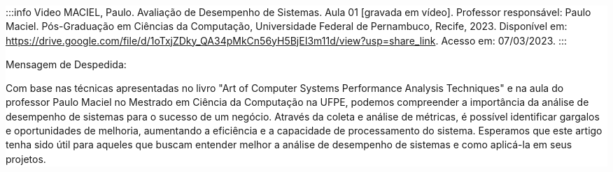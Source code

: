 :::info Video
MACIEL, Paulo. Avaliação de Desempenho de Sistemas. Aula 01 [gravada em vídeo]. Professor responsável: Paulo Maciel. Pós-Graduação em Ciências da Computação, Universidade Federal de Pernambuco, Recife, 2023. Disponível em: <https://drive.google.com/file/d/1oTxjZDky_QA34pMkCn56yH5BjEI3m11d/view?usp=share_link>. Acesso em: 07/03/2023.
:::

Mensagem de Despedida:

Com base nas técnicas apresentadas no livro "Art of Computer Systems Performance Analysis Techniques" e na aula do professor Paulo Maciel no Mestrado em Ciência da Computação na UFPE, podemos compreender a importância da análise de desempenho de sistemas para o sucesso de um negócio. Através da coleta e análise de métricas, é possível identificar gargalos e oportunidades de melhoria, aumentando a eficiência e a capacidade de processamento do sistema. Esperamos que este artigo tenha sido útil para aqueles que buscam entender melhor a análise de desempenho de sistemas e como aplicá-la em seus projetos.